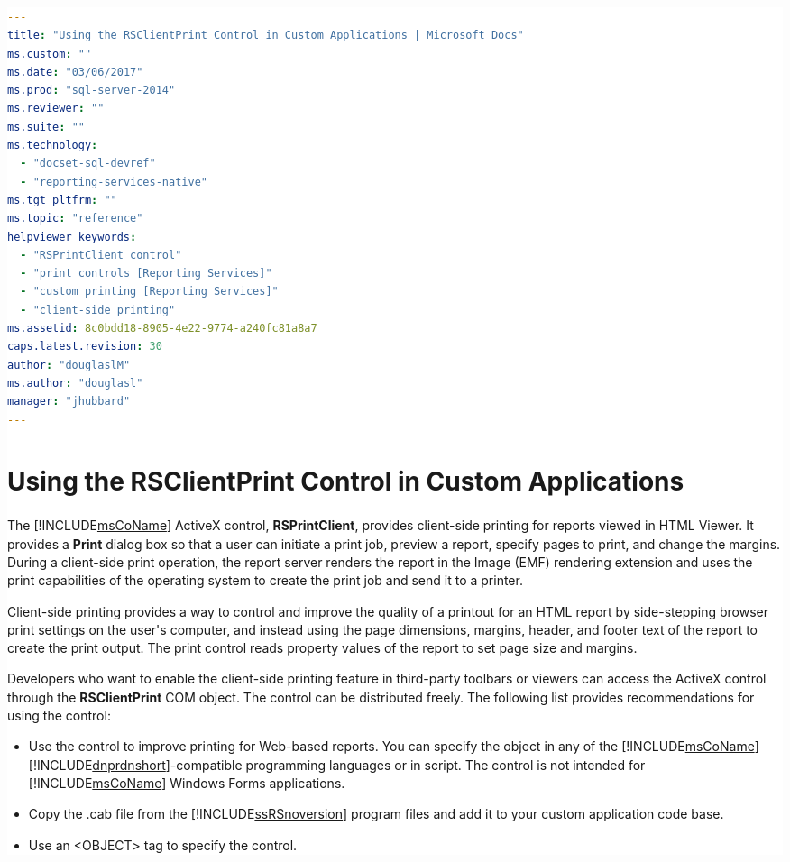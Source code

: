 ```yaml
---
title: "Using the RSClientPrint Control in Custom Applications | Microsoft Docs"
ms.custom: ""
ms.date: "03/06/2017"
ms.prod: "sql-server-2014"
ms.reviewer: ""
ms.suite: ""
ms.technology: 
  - "docset-sql-devref"
  - "reporting-services-native"
ms.tgt_pltfrm: ""
ms.topic: "reference"
helpviewer_keywords: 
  - "RSPrintClient control"
  - "print controls [Reporting Services]"
  - "custom printing [Reporting Services]"
  - "client-side printing"
ms.assetid: 8c0bdd18-8905-4e22-9774-a240fc81a8a7
caps.latest.revision: 30
author: "douglaslM"
ms.author: "douglasl"
manager: "jhubbard"
---
```

# Using the RSClientPrint Control in Custom Applications
  The [!INCLUDE[msCoName](../../includes/msconame-md.md)] ActiveX control, **RSPrintClient**, provides client-side printing for reports viewed in HTML Viewer. It provides a **Print** dialog box so that a user can initiate a print job, preview a report, specify pages to print, and change the margins. During a client-side print operation, the report server renders the report in the Image (EMF) rendering extension and uses the print capabilities of the operating system to create the print job and send it to a printer.  
  
 Client-side printing provides a way to control and improve the quality of a printout for an HTML report by side-stepping browser print settings on the user's computer, and instead using the page dimensions, margins, header, and footer text of the report to create the print output. The print control reads property values of the report to set page size and margins.  
  
 Developers who want to enable the client-side printing feature in third-party toolbars or viewers can access the ActiveX control through the **RSClientPrint** COM object. The control can be distributed freely. The following list provides recommendations for using the control:  
  
-   Use the control to improve printing for Web-based reports. You can specify the object in any of the [!INCLUDE[msCoName](../../includes/msconame-md.md)] [!INCLUDE[dnprdnshort](../../includes/dnprdnshort-md.md)]-compatible programming languages or in script. The control is not intended for [!INCLUDE[msCoName](../../includes/msconame-md.md)] Windows Forms applications.  
  
-   Copy the .cab file from the [!INCLUDE[ssRSnoversion](../../includes/ssrsnoversion-md.md)] program files and add it to your custom application code base.  
  
-   Use an \<OBJECT> tag to specify the control.  
  